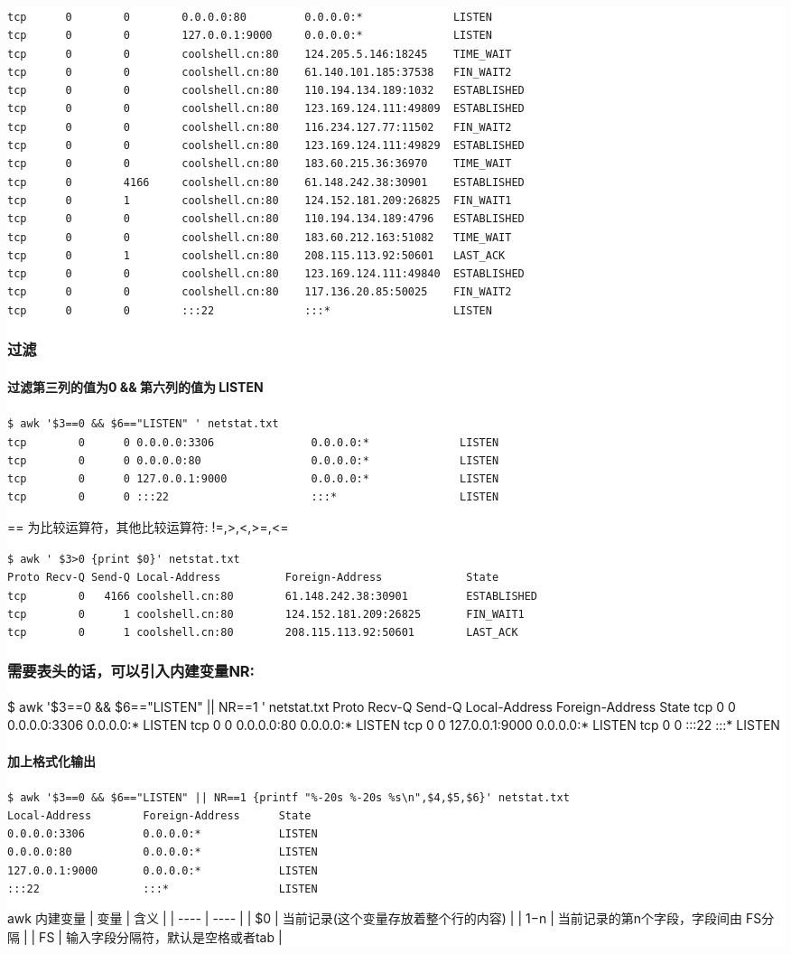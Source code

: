 ```shell
tcp      0        0        0.0.0.0:80         0.0.0.0:*              LISTEN
tcp      0        0        127.0.0.1:9000     0.0.0.0:*              LISTEN
tcp      0        0        coolshell.cn:80    124.205.5.146:18245    TIME_WAIT
tcp      0        0        coolshell.cn:80    61.140.101.185:37538   FIN_WAIT2
tcp      0        0        coolshell.cn:80    110.194.134.189:1032   ESTABLISHED
tcp      0        0        coolshell.cn:80    123.169.124.111:49809  ESTABLISHED
tcp      0        0        coolshell.cn:80    116.234.127.77:11502   FIN_WAIT2
tcp      0        0        coolshell.cn:80    123.169.124.111:49829  ESTABLISHED
tcp      0        0        coolshell.cn:80    183.60.215.36:36970    TIME_WAIT
tcp      0        4166     coolshell.cn:80    61.148.242.38:30901    ESTABLISHED
tcp      0        1        coolshell.cn:80    124.152.181.209:26825  FIN_WAIT1
tcp      0        0        coolshell.cn:80    110.194.134.189:4796   ESTABLISHED
tcp      0        0        coolshell.cn:80    183.60.212.163:51082   TIME_WAIT
tcp      0        1        coolshell.cn:80    208.115.113.92:50601   LAST_ACK
tcp      0        0        coolshell.cn:80    123.169.124.111:49840  ESTABLISHED
tcp      0        0        coolshell.cn:80    117.136.20.85:50025    FIN_WAIT2
tcp      0        0        :::22              :::*                   LISTEN
```



### 过滤
#### 过滤第三列的值为0 && 第六列的值为 LISTEN
```shell
$ awk '$3==0 && $6=="LISTEN" ' netstat.txt
tcp        0      0 0.0.0.0:3306               0.0.0.0:*              LISTEN
tcp        0      0 0.0.0.0:80                 0.0.0.0:*              LISTEN
tcp        0      0 127.0.0.1:9000             0.0.0.0:*              LISTEN
tcp        0      0 :::22                      :::*                   LISTEN
```
== 为比较运算符，其他比较运算符: !=,>,<,>=,<=
```shell
$ awk ' $3>0 {print $0}' netstat.txt
Proto Recv-Q Send-Q Local-Address          Foreign-Address             State
tcp        0   4166 coolshell.cn:80        61.148.242.38:30901         ESTABLISHED
tcp        0      1 coolshell.cn:80        124.152.181.209:26825       FIN_WAIT1
tcp        0      1 coolshell.cn:80        208.115.113.92:50601        LAST_ACK
```
### 需要表头的话，可以引入内建变量NR:
$ awk '$3==0 && $6=="LISTEN" || NR==1 ' netstat.txt
Proto Recv-Q Send-Q Local-Address          Foreign-Address             State
tcp        0      0 0.0.0.0:3306           0.0.0.0:*                   LISTEN
tcp        0      0 0.0.0.0:80             0.0.0.0:*                   LISTEN
tcp        0      0 127.0.0.1:9000         0.0.0.0:*                   LISTEN
tcp        0      0 :::22                  :::*                        LISTEN

#### 加上格式化输出
```shell
$ awk '$3==0 && $6=="LISTEN" || NR==1 {printf "%-20s %-20s %s\n",$4,$5,$6}' netstat.txt
Local-Address        Foreign-Address      State
0.0.0.0:3306         0.0.0.0:*            LISTEN
0.0.0.0:80           0.0.0.0:*            LISTEN
127.0.0.1:9000       0.0.0.0:*            LISTEN
:::22                :::*                 LISTEN
```
awk 内建变量
|  变量    |  含义    |
| ---- | ---- |
|  $0  | 当前记录(这个变量存放着整个行的内容)     |
|  $1-$n    | 当前记录的第n个字段，字段间由 FS分隔     |
|  FS    | 输入字段分隔符，默认是空格或者tab     |